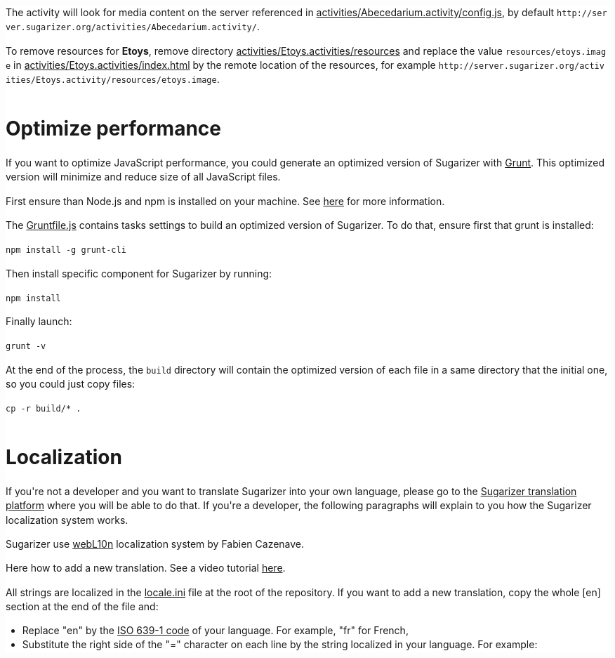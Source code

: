 The activity will look for media content on the server referenced in [activities/Abecedarium.activity/config.js](activities/Abecedarium.activity/config.js), by default `http://server.sugarizer.org/activities/Abecedarium.activity/`.

To remove resources for **Etoys**, remove directory [activities/Etoys.activities/resources](activities/Etoys.activities/resources) and replace the value `resources/etoys.image` in [activities/Etoys.activities/index.html](activities/Etoys.activities/index.html) by the remote location of the resources, for example `http://server.sugarizer.org/activities/Etoys.activity/resources/etoys.image`.

# Optimize performance

If you want to optimize JavaScript performance, you could generate an optimized version of Sugarizer with [Grunt](http://gruntjs.com). This optimized version will minimize and reduce size of all JavaScript files.

First ensure than Node.js and npm is installed on your machine. See [here](http://nodejs.org/) for more information.

The [Gruntfile.js](Gruntfile.js) contains tasks settings to build an optimized version of Sugarizer. To do that, ensure first that grunt is installed:

	npm install -g grunt-cli

Then install specific component for Sugarizer by running:

	npm install

Finally launch:

	grunt -v

At the end of the process, the `build` directory will contain the optimized version of each file in a same directory that the initial one, so you could just copy files:

	cp -r build/* .

# Localization

If you're not a developer and you want to translate Sugarizer into your own language, please go to the [Sugarizer translation platform](http://translate.sugarizer.org) where you will be able to do that. If you're a developer, the following paragraphs will explain to you how the Sugarizer localization system works.

Sugarizer use [webL10n](https://github.com/fabi1cazenave/webL10n) localization system by Fabien Cazenave.

Here how to add a new translation. See a video tutorial [here](https://youtu.be/vTPVegrVm5A).

All strings are localized in the [locale.ini](locale.ini) file at the root of the repository.
If you want to add a new translation, copy the whole [en] section at the end of the file and:

* Replace "en" by the [ISO 639-1 code](https://en.wikipedia.org/wiki/List_of_ISO_639-1_codes) of your language. For example, "fr" for French,
* Substitute the right side of the "=" character on each line by the string localized in your language. For example:
